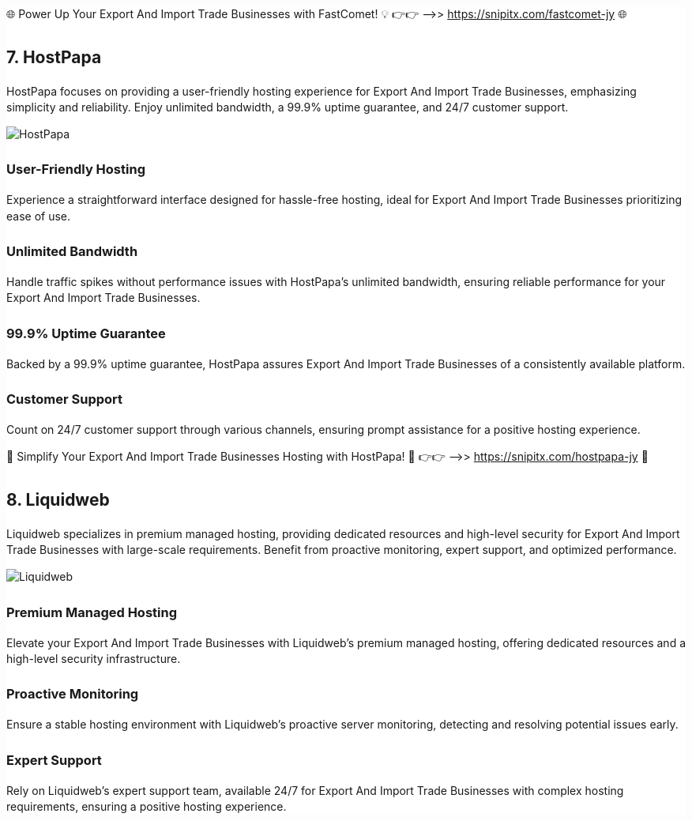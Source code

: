 🌐 Power Up Your Export And Import Trade Businesses with FastComet! 💡
👉👉 -->> https://snipitx.com/fastcomet-jy 🌐

## 7. HostPapa

HostPapa focuses on providing a user-friendly hosting experience for Export And Import Trade Businesses, emphasizing simplicity and reliability. Enjoy unlimited bandwidth, a 99.9% uptime guarantee, and 24/7 customer support.

![HostPapa](https://i.imgur.com/ouDTkvl.jpeg "HostPapa Hosting")

### User-Friendly Hosting
Experience a straightforward interface designed for hassle-free hosting, ideal for Export And Import Trade Businesses prioritizing ease of use.

### Unlimited Bandwidth
Handle traffic spikes without performance issues with HostPapa’s unlimited bandwidth, ensuring reliable performance for your Export And Import Trade Businesses.

### 99.9% Uptime Guarantee
Backed by a 99.9% uptime guarantee, HostPapa assures Export And Import Trade Businesses of a consistently available platform.

### Customer Support
Count on 24/7 customer support through various channels, ensuring prompt assistance for a positive hosting experience.

🌈 Simplify Your Export And Import Trade Businesses Hosting with HostPapa! 🚀
👉👉 -->> https://snipitx.com/hostpapa-jy 🚀

## 8. Liquidweb

Liquidweb specializes in premium managed hosting, providing dedicated resources and high-level security for Export And Import Trade Businesses with large-scale requirements. Benefit from proactive monitoring, expert support, and optimized performance.

![Liquidweb](https://i.imgur.com/4IvT9SC.jpeg "Liquidweb Hosting")

### Premium Managed Hosting
Elevate your Export And Import Trade Businesses with Liquidweb’s premium managed hosting, offering dedicated resources and a high-level security infrastructure.

### Proactive Monitoring
Ensure a stable hosting environment with Liquidweb’s proactive server monitoring, detecting and resolving potential issues early.

### Expert Support
Rely on Liquidweb’s expert support team, available 24/7 for Export And Import Trade Businesses with complex hosting requirements, ensuring a positive hosting experience.
